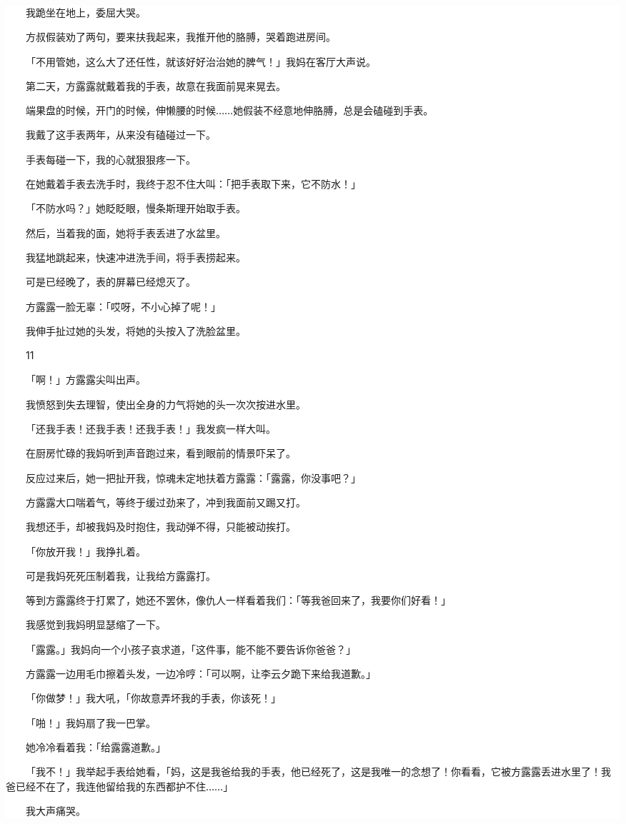 &emsp;&emsp;我跪坐在地上，委屈大哭。  
  
&emsp;&emsp;方叔假装劝了两句，要来扶我起来，我推开他的胳膊，哭着跑进房间。  
  
&emsp;&emsp;「不用管她，这么大了还任性，就该好好治治她的脾气！」我妈在客厅大声说。  
  
&emsp;&emsp;第二天，方露露就戴着我的手表，故意在我面前晃来晃去。  
  
&emsp;&emsp;端果盘的时候，开门的时候，伸懒腰的时候……她假装不经意地伸胳膊，总是会磕碰到手表。  
  
&emsp;&emsp;我戴了这手表两年，从来没有磕碰过一下。  
  
&emsp;&emsp;手表每碰一下，我的心就狠狠疼一下。  
  
&emsp;&emsp;在她戴着手表去洗手时，我终于忍不住大叫：「把手表取下来，它不防水！」  
  
&emsp;&emsp;「不防水吗？」她眨眨眼，慢条斯理开始取手表。  
  
&emsp;&emsp;然后，当着我的面，她将手表丢进了水盆里。  
  
&emsp;&emsp;我猛地跳起来，快速冲进洗手间，将手表捞起来。  
  
&emsp;&emsp;可是已经晚了，表的屏幕已经熄灭了。  
  
&emsp;&emsp;方露露一脸无辜：「哎呀，不小心掉了呢！」  
  
&emsp;&emsp;我伸手扯过她的头发，将她的头按入了洗脸盆里。  
  
&emsp;&emsp;11  
  
&emsp;&emsp;「啊！」方露露尖叫出声。  
  
&emsp;&emsp;我愤怒到失去理智，使出全身的力气将她的头一次次按进水里。  
  
&emsp;&emsp;「还我手表！还我手表！还我手表！」我发疯一样大叫。  
  
&emsp;&emsp;在厨房忙碌的我妈听到声音跑过来，看到眼前的情景吓呆了。  
  
&emsp;&emsp;反应过来后，她一把扯开我，惊魂未定地扶着方露露：「露露，你没事吧？」  
  
&emsp;&emsp;方露露大口喘着气，等终于缓过劲来了，冲到我面前又踢又打。  
  
&emsp;&emsp;我想还手，却被我妈及时抱住，我动弹不得，只能被动挨打。  
  
&emsp;&emsp;「你放开我！」我挣扎着。  
  
&emsp;&emsp;可是我妈死死压制着我，让我给方露露打。  
  
&emsp;&emsp;等到方露露终于打累了，她还不罢休，像仇人一样看着我们：「等我爸回来了，我要你们好看！」  
  
&emsp;&emsp;我感觉到我妈明显瑟缩了一下。  
  
&emsp;&emsp;「露露。」我妈向一个小孩子哀求道，「这件事，能不能不要告诉你爸爸？」  
  
&emsp;&emsp;方露露一边用毛巾擦着头发，一边冷哼：「可以啊，让李云夕跪下来给我道歉。」  
  
&emsp;&emsp;「你做梦！」我大吼，「你故意弄坏我的手表，你该死！」  
  
&emsp;&emsp;「啪！」我妈扇了我一巴掌。  
  
&emsp;&emsp;她冷冷看着我：「给露露道歉。」  
  
&emsp;&emsp;「我不！」我举起手表给她看，「妈，这是我爸给我的手表，他已经死了，这是我唯一的念想了！你看看，它被方露露丢进水里了！我爸已经不在了，我连他留给我的东西都护不住……」  
  
&emsp;&emsp;我大声痛哭。  
  